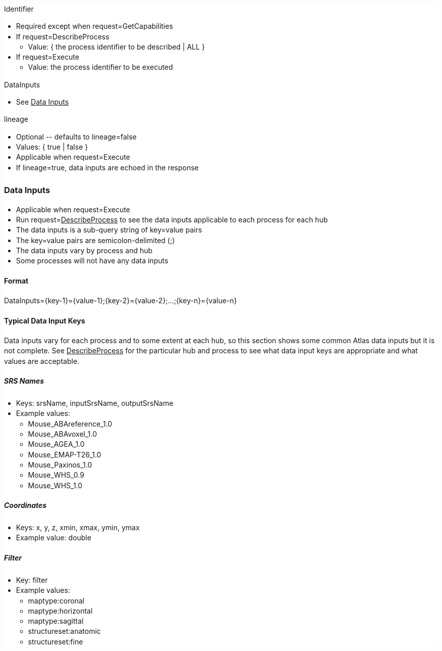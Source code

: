 Identifier
  * Required except when request=GetCapabilities
  * If request=DescribeProcess
    * Value: { the process identifier to be described | ALL }
  * If request=Execute
    * Value: the process identifier to be executed

DataInputs
  * See [Data Inputs](AtlasRequestInterfaceSpec#DataInputs.md)

lineage
  * Optional -- defaults to lineage=false
  * Values: { true | false }
  * Applicable when request=Execute
  * If lineage=true, data inputs are echoed in the response

### Data Inputs ###

  * Applicable when request=Execute
  * Run request=[DescribeProcess](AtlasRequestInterfaceSpec#DescribeProcess.md) to see the data inputs applicable to each process for each hub
  * The data inputs is a sub-query string of key=value pairs
  * The key=value pairs are semicolon-delimited (;)
  * The data inputs vary by process and hub
  * Some processes will not have any data inputs

#### Format ####
DataInputs={key-1}={value-1};{key-2}={value-2};...;{key-n}={value-n}

#### Typical Data Input Keys ####

Data inputs vary for each process and to some extent at each hub, so this section shows some common Atlas data inputs but it is not complete. See [DescribeProcess](AtlasRequestInterfaceSpec#DescribeProcess.md) for the particular hub and process to see what data input keys are appropriate and what values are acceptable.

##### SRS Names #####
  * Keys: srsName, inputSrsName, outputSrsName
  * Example values:
    * Mouse\_ABAreference\_1.0
    * Mouse\_ABAvoxel\_1.0
    * Mouse\_AGEA\_1.0
    * Mouse\_EMAP-T26\_1.0
    * Mouse\_Paxinos\_1.0
    * Mouse\_WHS\_0.9
    * Mouse\_WHS\_1.0

##### Coordinates #####
  * Keys: x, y, z, xmin, xmax, ymin, ymax
  * Example value: double

##### Filter #####
  * Key: filter
  * Example values:
    * maptype:coronal
    * maptype:horizontal
    * maptype:sagittal
    * structureset:anatomic
    * structureset:fine
